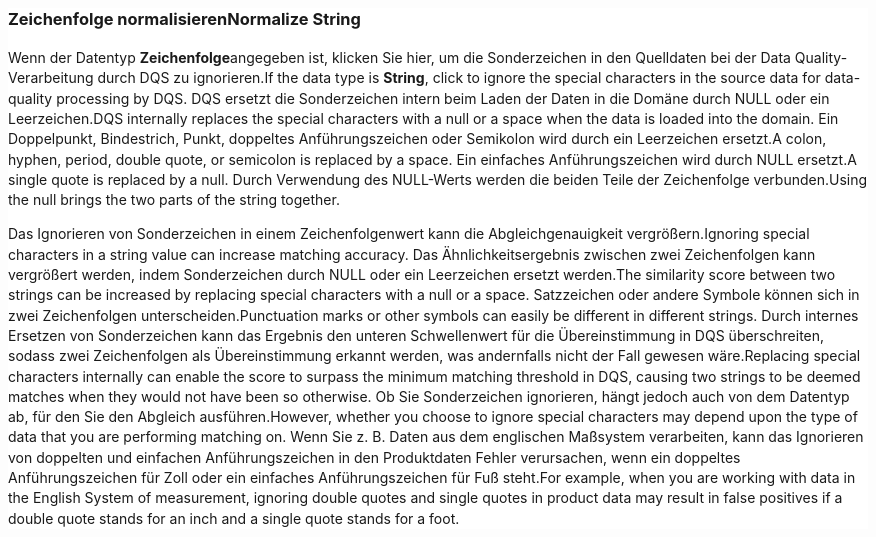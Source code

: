###  <a name="normalize-string"></a><a name="Normalize"></a><span data-ttu-id="698da-131">Zeichenfolge normalisieren</span><span class="sxs-lookup"><span data-stu-id="698da-131">Normalize String</span></span>  
 <span data-ttu-id="698da-132">Wenn der Datentyp **Zeichenfolge**angegeben ist, klicken Sie hier, um die Sonderzeichen in den Quelldaten bei der Data Quality-Verarbeitung durch DQS zu ignorieren.</span><span class="sxs-lookup"><span data-stu-id="698da-132">If the data type is **String**, click to ignore the special characters in the source data for data-quality processing by DQS.</span></span> <span data-ttu-id="698da-133">DQS ersetzt die Sonderzeichen intern beim Laden der Daten in die Domäne durch NULL oder ein Leerzeichen.</span><span class="sxs-lookup"><span data-stu-id="698da-133">DQS internally replaces the special characters with a null or a space when the data is loaded into the domain.</span></span> <span data-ttu-id="698da-134">Ein Doppelpunkt, Bindestrich, Punkt, doppeltes Anführungszeichen oder Semikolon wird durch ein Leerzeichen ersetzt.</span><span class="sxs-lookup"><span data-stu-id="698da-134">A colon, hyphen, period, double quote, or semicolon is replaced by a space.</span></span> <span data-ttu-id="698da-135">Ein einfaches Anführungszeichen wird durch NULL ersetzt.</span><span class="sxs-lookup"><span data-stu-id="698da-135">A single quote is replaced by a null.</span></span> <span data-ttu-id="698da-136">Durch Verwendung des NULL-Werts werden die beiden Teile der Zeichenfolge verbunden.</span><span class="sxs-lookup"><span data-stu-id="698da-136">Using the null brings the two parts of the string together.</span></span>  
  
 <span data-ttu-id="698da-137">Das Ignorieren von Sonderzeichen in einem Zeichenfolgenwert kann die Abgleichgenauigkeit vergrößern.</span><span class="sxs-lookup"><span data-stu-id="698da-137">Ignoring special characters in a string value can increase matching accuracy.</span></span> <span data-ttu-id="698da-138">Das Ähnlichkeitsergebnis zwischen zwei Zeichenfolgen kann vergrößert werden, indem Sonderzeichen durch NULL oder ein Leerzeichen ersetzt werden.</span><span class="sxs-lookup"><span data-stu-id="698da-138">The similarity score between two strings can be increased by replacing special characters with a null or a space.</span></span> <span data-ttu-id="698da-139">Satzzeichen oder andere Symbole können sich in zwei Zeichenfolgen unterscheiden.</span><span class="sxs-lookup"><span data-stu-id="698da-139">Punctuation marks or other symbols can easily be different in different strings.</span></span> <span data-ttu-id="698da-140">Durch internes Ersetzen von Sonderzeichen kann das Ergebnis den unteren Schwellenwert für die Übereinstimmung in DQS überschreiten, sodass zwei Zeichenfolgen als Übereinstimmung erkannt werden, was andernfalls nicht der Fall gewesen wäre.</span><span class="sxs-lookup"><span data-stu-id="698da-140">Replacing special characters internally can enable the score to surpass the minimum matching threshold in DQS, causing two strings to be deemed matches when they would not have been so otherwise.</span></span> <span data-ttu-id="698da-141">Ob Sie Sonderzeichen ignorieren, hängt jedoch auch von dem Datentyp ab, für den Sie den Abgleich ausführen.</span><span class="sxs-lookup"><span data-stu-id="698da-141">However, whether you choose to ignore special characters may depend upon the type of data that you are performing matching on.</span></span> <span data-ttu-id="698da-142">Wenn Sie z. B. Daten aus dem englischen Maßsystem verarbeiten, kann das Ignorieren von doppelten und einfachen Anführungszeichen in den Produktdaten Fehler verursachen, wenn ein doppeltes Anführungszeichen für Zoll oder ein einfaches Anführungszeichen für Fuß steht.</span><span class="sxs-lookup"><span data-stu-id="698da-142">For example, when you are working with data in the English System of measurement, ignoring double quotes and single quotes in product data may result in false positives if a double quote stands for an inch and a single quote stands for a foot.</span></span>  
  